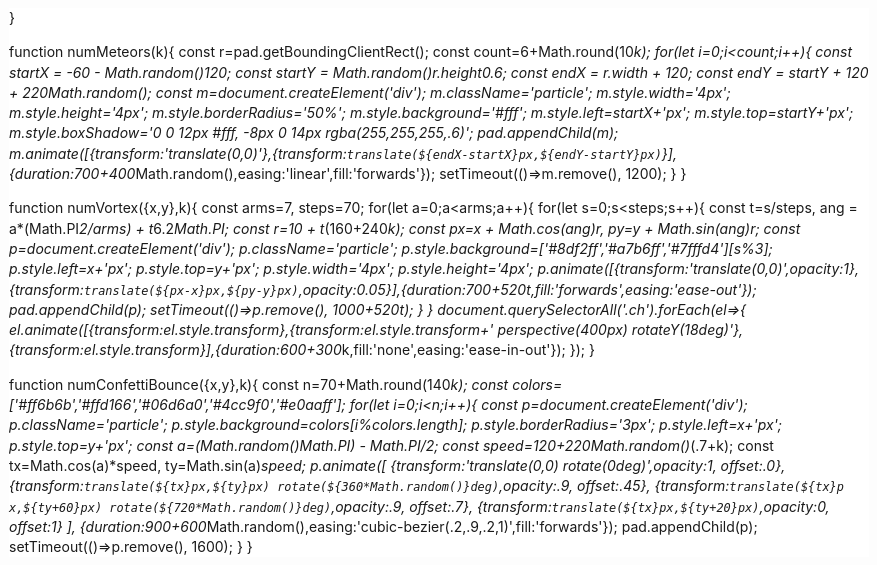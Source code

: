   }

  function numMeteors(k){
    const r=pad.getBoundingClientRect();
    const count=6+Math.round(10*k);
    for(let i=0;i<count;i++){
      const startX = -60 - Math.random()*120;
      const startY = Math.random()*r.height*0.6;
      const endX   = r.width + 120;
      const endY   = startY + 120 + 220*Math.random();
      const m=document.createElement('div');
      m.className='particle';
      m.style.width='4px'; m.style.height='4px'; m.style.borderRadius='50%';
      m.style.background='#fff';
      m.style.left=startX+'px'; m.style.top=startY+'px';
      m.style.boxShadow='0 0 12px #fff, -8px 0 14px rgba(255,255,255,.6)';
      pad.appendChild(m);
      m.animate([{transform:'translate(0,0)'},{transform:`translate(${endX-startX}px,${endY-startY}px)`}],{duration:700+400*Math.random(),easing:'linear',fill:'forwards'});
      setTimeout(()=>m.remove(), 1200);
    }
  }

  function numVortex({x,y},k){
    const arms=7, steps=70;
    for(let a=0;a<arms;a++){
      for(let s=0;s<steps;s++){
        const t=s/steps, ang = a*(Math.PI*2/arms) + t*6.2*Math.PI;
        const r=10 + t*(160+240*k);
        const px=x + Math.cos(ang)*r, py=y + Math.sin(ang)*r;
        const p=document.createElement('div'); p.className='particle';
        p.style.background=['#8df2ff','#a7b6ff','#7fffd4'][s%3]; p.style.left=x+'px'; p.style.top=y+'px';
        p.style.width='4px'; p.style.height='4px';
        p.animate([{transform:'translate(0,0)',opacity:1},{transform:`translate(${px-x}px,${py-y}px)`,opacity:0.05}],{duration:700+520*t,fill:'forwards',easing:'ease-out'});
        pad.appendChild(p); setTimeout(()=>p.remove(), 1000+520*t);
      }
    }
    document.querySelectorAll('.ch').forEach(el=>{
      el.animate([{transform:el.style.transform},{transform:el.style.transform+' perspective(400px) rotateY(18deg)'},{transform:el.style.transform}],{duration:600+300*k,fill:'none',easing:'ease-in-out'});
    });
  }

  function numConfettiBounce({x,y},k){
    const n=70+Math.round(140*k);
    const colors=['#ff6b6b','#ffd166','#06d6a0','#4cc9f0','#e0aaff'];
    for(let i=0;i<n;i++){
      const p=document.createElement('div'); p.className='particle';
      p.style.background=colors[i%colors.length];
      p.style.borderRadius='3px';
      p.style.left=x+'px'; p.style.top=y+'px';
      const a=(Math.random()*Math.PI) - Math.PI/2;
      const speed=120+220*Math.random()*(.7+k);
      const tx=Math.cos(a)*speed, ty=Math.sin(a)*speed;
      p.animate([
        {transform:'translate(0,0) rotate(0deg)',opacity:1, offset:.0},
        {transform:`translate(${tx}px,${ty}px) rotate(${360*Math.random()}deg)`,opacity:.9, offset:.45},
        {transform:`translate(${tx}px,${ty+60}px) rotate(${720*Math.random()}deg)`,opacity:.9, offset:.7},
        {transform:`translate(${tx}px,${ty+20}px)`,opacity:0, offset:1}
      ], {duration:900+600*Math.random(),easing:'cubic-bezier(.2,.9,.2,1)',fill:'forwards'});
      pad.appendChild(p); setTimeout(()=>p.remove(), 1600);
    }
  }
